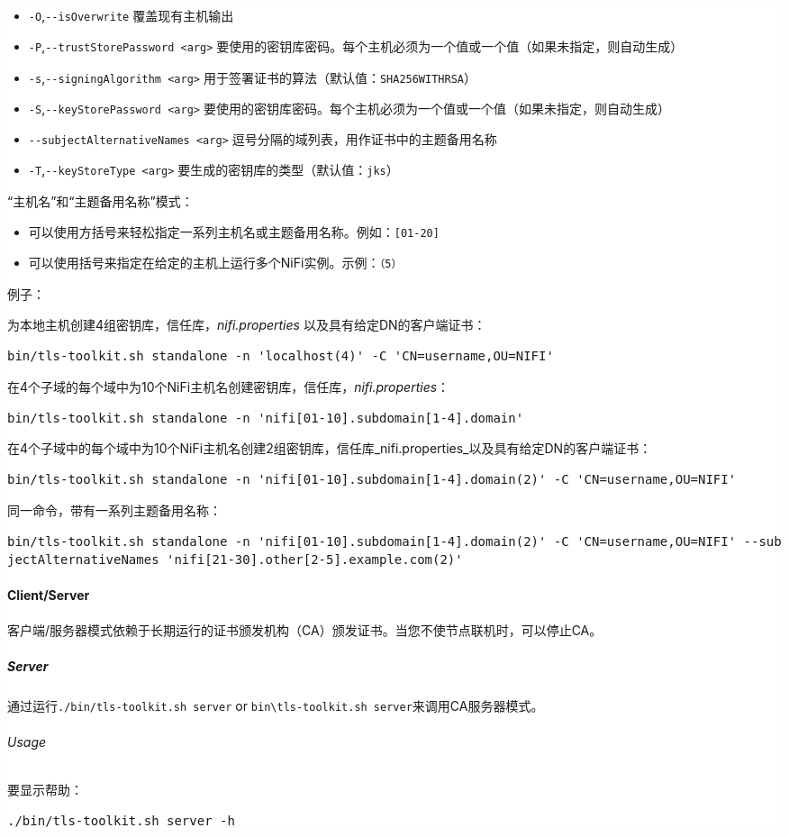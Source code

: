 * `-O`,`--isOverwrite`                          覆盖现有主机输出

* `-P`,`--trustStorePassword <arg>`             要使用的密钥库密码。每个主机必须为一个值或一个值（如果未指定，则自动生成）

* `-s`,`--signingAlgorithm <arg>`               用于签署证书的算法（默认值：`SHA256WITHRSA`）

* `-S`,`--keyStorePassword <arg>`               要使用的密钥库密码。每个主机必须为一个值或一个值（如果未指定，则自动生成）

* `--subjectAlternativeNames <arg>`             逗号分隔的域列表，用作证书中的主题备用名称

* `-T`,`--keyStoreType <arg>`                   要生成的密钥库的类型（默认值：`jks`）

“主机名”和“主题备用名称”模式：

* 可以使用方括号来轻松指定一系列主机名或主题备用名称。例如：`[01-20]`

* 可以使用括号来指定在给定的主机上运行多个NiFi实例。示例：`（5）`

例子：

为本地主机创建4组密钥库，信任库，_nifi.properties_ 以及具有给定DN的客户端证书：

<pre>
bin/tls-toolkit.sh standalone -n 'localhost(4)' -C 'CN=username,OU=NIFI'
</pre>

在4个子域的每个域中为10个NiFi主机名创建密钥库，信任库，_nifi.properties_：

<pre>
bin/tls-toolkit.sh standalone -n 'nifi[01-10].subdomain[1-4].domain'
</pre>

在4个子域中的每个域中为10个NiFi主机名创建2组密钥库，信任库_nifi.properties_以及具有给定DN的客户端证书：

<pre>
bin/tls-toolkit.sh standalone -n 'nifi[01-10].subdomain[1-4].domain(2)' -C 'CN=username,OU=NIFI'
</pre>

同一命令，带有一系列主题备用名称：

<pre>
bin/tls-toolkit.sh standalone -n 'nifi[01-10].subdomain[1-4].domain(2)' -C 'CN=username,OU=NIFI' --subjectAlternativeNames 'nifi[21-30].other[2-5].example.com(2)'
</pre>

#### Client/Server

客户端/服务器模式依赖于长期运行的证书颁发机构（CA）颁发证书。当您不使节点联机时，可以停止CA。

##### Server

通过运行`./bin/tls-toolkit.sh server` or `bin\tls-toolkit.sh server`来调用CA服务器模式。

###### Usage

要显示帮助：

<pre>
./bin/tls-toolkit.sh server -h
</pre>
